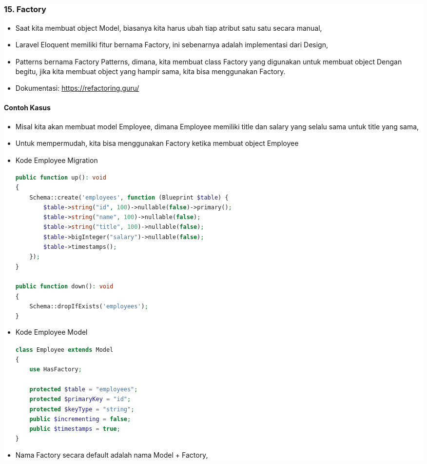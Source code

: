 
### 15. Factory

-   Saat kita membuat object Model, biasanya kita harus ubah tiap atribut satu satu secara manual,

-   Laravel Eloquent memiliki fitur bernama Factory, ini sebenarnya adalah implementasi dari Design,

-   Patterns bernama Factory Patterns, dimana, kita membuat class Factory yang digunakan untuk membuat object
    Dengan begitu, jika kita membuat object yang hampir sama, kita bisa menggunakan Factory.

-   Dokumentasi: https://refactoring.guru/

#### Contoh Kasus

-   Misal kita akan membuat model Employee, dimana Employee memiliki title dan salary yang selalu sama untuk title yang sama,

-   Untuk mempermudah, kita bisa menggunakan Factory ketika membuat object Employee

-   Kode Employee Migration

    ```PHP
    public function up(): void
    {
        Schema::create('employees', function (Blueprint $table) {
            $table->string("id", 100)->nullable(false)->primary();
            $table->string("name", 100)->nullable(false);
            $table->string("title", 100)->nullable(false);
            $table->bigInteger("salary")->nullable(false);
            $table->timestamps();
        });
    }

    public function down(): void
    {
        Schema::dropIfExists('employees');
    }
    ```

-   Kode Employee Model

    ```PHP
    class Employee extends Model
    {
        use HasFactory;

        protected $table = "employees";
        protected $primaryKey = "id";
        protected $keyType = "string";
        public $incrementing = false;
        public $timestamps = true;
    }
    ```

-   Nama Factory secara default adalah nama Model + Factory,
